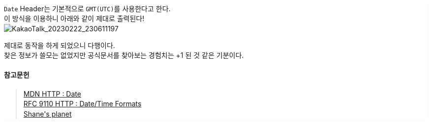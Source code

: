 ```Date``` Header는 기본적으로 ```GMT(UTC)```를 사용한다고 한다.  
이 방식을 이용하니 아래와 같이 제대로 출력된다!  
<img width="860" alt="KakaoTalk_20230222_230611197" src="https://user-images.githubusercontent.com/71700079/220679568-01891ae5-1d53-4388-a347-c8eab3fb89dc.png">  

제대로 동작을 하게 되었으니 다행이다.  
찾은 정보가 쓸모는 없었지만 공식문서를 찾아보는 경험치는 +1 된 것 같은 기분이다.  

#### 참고문헌
> [MDN HTTP : Date](https://developer.mozilla.org/ko/docs/Web/HTTP/Headers/Date)  
> [RFC 9110 HTTP : Date/Time Formats](https://httpwg.org/specs/rfc9110.html#http.date)  
> [Shane's planet](https://shanepark.tistory.com/364)  
